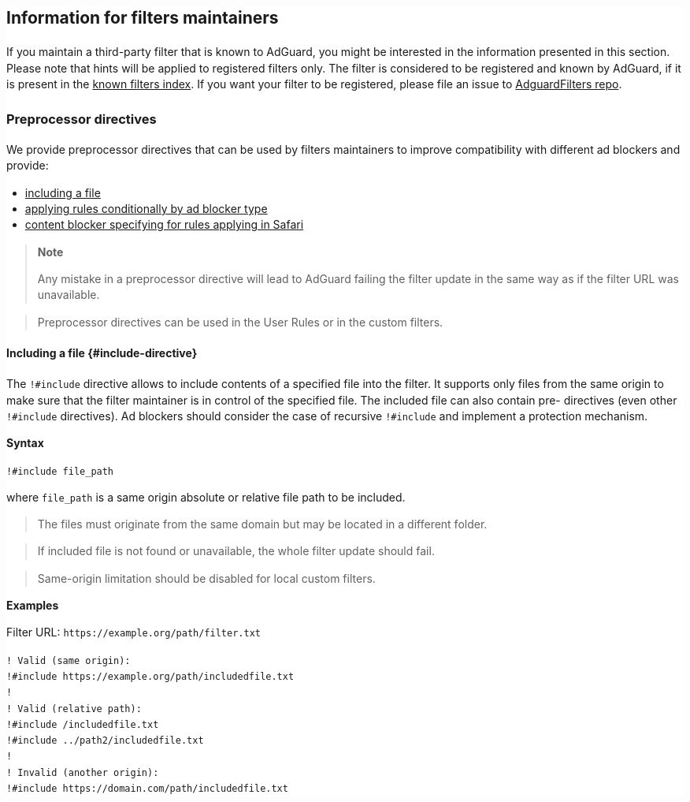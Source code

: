 ## Information for filters maintainers

If you maintain a third-party filter that is known to AdGuard, you might be interested in the information presented in this section. Please note that hints will be applied to registered filters only. The filter is considered to be registered and known by AdGuard, if it is present in the [known filters index](https://filters.adtidy.org/extension/chromium/filters.json). If you want your filter to be registered, please file an issue to [AdguardFilters repo](https://github.com/AdguardTeam/AdguardFilters).

### Preprocessor directives

We provide preprocessor directives that can be used by filters maintainers to improve compatibility with different ad blockers and provide:
* [including a file](#include-directive)
* [applying rules conditionally by ad blocker type](#conditions-directive)
* [content blocker specifying for rules applying in Safari](#safari-affinity-directive)

> **Note**
> 
> Any mistake in a preprocessor directive will lead to AdGuard failing the filter update in the same way as if the filter URL was unavailable.

> Preprocessor directives can be used in the User Rules or in the custom filters.

#### Including a file {#include-directive}

The `!#include` directive allows to include contents of a specified file into the filter. It supports only files from the same origin to make sure that the filter maintainer is in control of the specified file. The included file can also contain pre- directives (even other `!#include` directives). Ad blockers should consider the case of recursive `!#include` and implement a protection mechanism.

**Syntax**

```
!#include file_path
```

where `file_path` is a same origin absolute or relative file path to be included.

> The files must originate from the same domain but may be located in a different folder.

> If included file is not found or unavailable, the whole filter update should fail.

> Same-origin limitation should be disabled for local custom filters.

**Examples**

Filter URL: `https://example.org/path/filter.txt`
```
! Valid (same origin):
!#include https://example.org/path/includedfile.txt
!
! Valid (relative path):
!#include /includedfile.txt
!#include ../path2/includedfile.txt
!
! Invalid (another origin):
!#include https://domain.com/path/includedfile.txt
```
